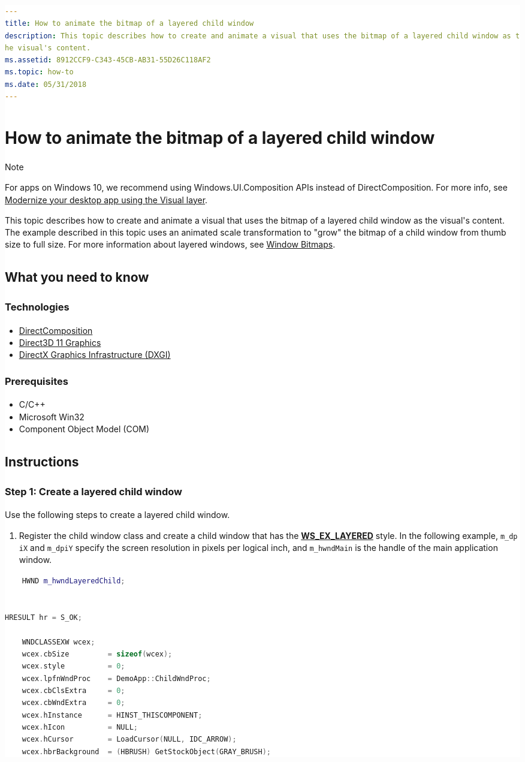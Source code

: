 ```yaml
---
title: How to animate the bitmap of a layered child window
description: This topic describes how to create and animate a visual that uses the bitmap of a layered child window as the visual's content.
ms.assetid: 8912CCF9-C343-45CB-AB31-55D26C118AF2
ms.topic: how-to
ms.date: 05/31/2018
---
```


# How to animate the bitmap of a layered child window

> [!NOTE]
> For apps on Windows 10, we recommend using Windows.UI.Composition APIs instead of DirectComposition. For more info, see [Modernize your desktop app using the Visual layer](/windows/uwp/composition/visual-layer-in-desktop-apps).

This topic describes how to create and animate a visual that uses the bitmap of a layered child window as the visual's content. The example described in this topic uses an animated scale transformation to "grow" the bitmap of a child window from thumb size to full size. For more information about layered windows, see [Window Bitmaps](bitmap-surfaces.md).

## What you need to know

### Technologies

-   [DirectComposition](directcomposition-portal.md)
-   [Direct3D 11 Graphics](/windows/desktop/direct3d11/atoc-dx-graphics-direct3d-11)
-   [DirectX Graphics Infrastructure (DXGI)](/windows/desktop/direct3ddxgi/dx-graphics-dxgi)

### Prerequisites

-   C/C++
-   Microsoft Win32
-   Component Object Model (COM)

## Instructions

### Step 1: Create a layered child window

Use the following steps to create a layered child window.

1.  Register the child window class and create a child window that has the [**WS\_EX\_LAYERED**](/windows/desktop/winmsg/extended-window-styles) style. In the following example, `m_dpiX` and `m_dpiY` specify the screen resolution in pixels per logical inch, and `m_hwndMain` is the handle of the main application window.
```C++
    HWND m_hwndLayeredChild;

    
HRESULT hr = S_OK;

    WNDCLASSEXW wcex;
    wcex.cbSize         = sizeof(wcex);
    wcex.style          = 0;
    wcex.lpfnWndProc    = DemoApp::ChildWndProc;
    wcex.cbClsExtra     = 0;
    wcex.cbWndExtra     = 0;
    wcex.hInstance      = HINST_THISCOMPONENT;
    wcex.hIcon          = NULL;
    wcex.hCursor        = LoadCursor(NULL, IDC_ARROW);
    wcex.hbrBackground  = (HBRUSH) GetStockObject(GRAY_BRUSH);
```